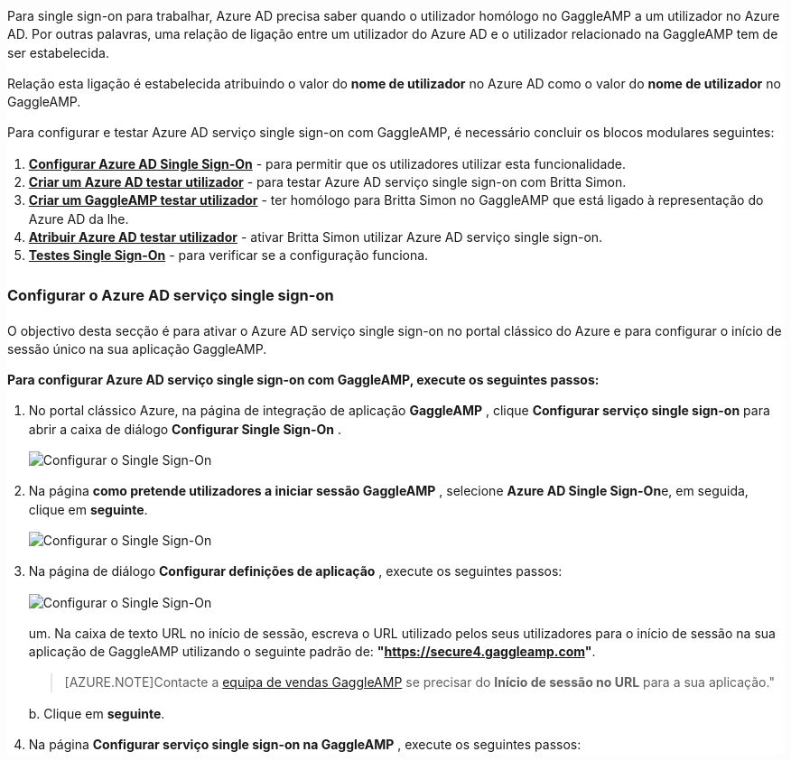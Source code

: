 Para single sign-on para trabalhar, Azure AD precisa saber quando o utilizador homólogo no GaggleAMP a um utilizador no Azure AD. Por outras palavras, uma relação de ligação entre um utilizador do Azure AD e o utilizador relacionado na GaggleAMP tem de ser estabelecida.

Relação esta ligação é estabelecida atribuindo o valor do **nome de utilizador** no Azure AD como o valor do **nome de utilizador** no GaggleAMP.

Para configurar e testar Azure AD serviço single sign-on com GaggleAMP, é necessário concluir os blocos modulares seguintes:

1. **[Configurar Azure AD Single Sign-On](#configuring-azure-ad-single-single-sign-on)** - para permitir que os utilizadores utilizar esta funcionalidade.
2. **[Criar um Azure AD testar utilizador](#creating-an-azure-ad-test-user)** - para testar Azure AD serviço single sign-on com Britta Simon.
4. **[Criar um GaggleAMP testar utilizador](#creating-a-GaggleAMP-test-user)** - ter homólogo para Britta Simon no GaggleAMP que está ligado à representação do Azure AD da lhe.
5. **[Atribuir Azure AD testar utilizador](#assigning-the-azure-ad-test-user)** - ativar Britta Simon utilizar Azure AD serviço single sign-on.
5. **[Testes Single Sign-On](#testing-single-sign-on)** - para verificar se a configuração funciona.

### <a name="configuring-azure-ad-single-sign-on"></a>Configurar o Azure AD serviço single sign-on

O objectivo desta secção é para ativar o Azure AD serviço single sign-on no portal clássico do Azure e para configurar o início de sessão único na sua aplicação GaggleAMP.



**Para configurar Azure AD serviço single sign-on com GaggleAMP, execute os seguintes passos:**

1. No portal clássico Azure, na página de integração de aplicação **GaggleAMP** , clique **Configurar serviço single sign-on** para abrir a caixa de diálogo **Configurar Single Sign-On** .

    ![Configurar o Single Sign-On][6] 

2. Na página **como pretende utilizadores a iniciar sessão GaggleAMP** , selecione **Azure AD Single Sign-On**e, em seguida, clique em **seguinte**.
 
    ![Configurar o Single Sign-On](./media/active-directory-saas-gaggleamp-tutorial/tutorial_gaggleamp_03.png) 

3. Na página de diálogo **Configurar definições de aplicação** , execute os seguintes passos:

    ![Configurar o Single Sign-On](./media/active-directory-saas-gaggleamp-tutorial/tutorial_gaggleamp_04.png) 


    um. Na caixa de texto URL no início de sessão, escreva o URL utilizado pelos seus utilizadores para o início de sessão na sua aplicação de GaggleAMP utilizando o seguinte padrão de: **"https://secure4.gaggleamp.com"**.

    > [AZURE.NOTE]Contacte a [equipa de vendas GaggleAMP](mailto:sales@gaggleamp.com) se precisar do **Início de sessão no URL** para a sua aplicação."

    b. Clique em **seguinte**.


4. Na página **Configurar serviço single sign-on na GaggleAMP** , execute os seguintes passos:


[1]: ./media/active-directory-saas-gaggleamp-tutorial/tutorial_general_01.png
[2]: ./media/active-directory-saas-gaggleamp-tutorial/tutorial_general_02.png
[3]: ./media/active-directory-saas-gaggleamp-tutorial/tutorial_general_03.png
[4]: ./media/active-directory-saas-gaggleamp-tutorial/tutorial_general_04.png
[6]: ./media/active-directory-saas-gaggleamp-tutorial/tutorial_general_05.png
[10]: ./media/active-directory-saas-gaggleamp-tutorial/tutorial_general_06.png
[11]: ./media/active-directory-saas-gaggleamp-tutorial/tutorial_general_07.png
[20]: ./media/active-directory-saas-gaggleamp-tutorial/tutorial_general_100.png
[200]: ./media/active-directory-saas-gaggleamp-tutorial/tutorial_general_200.png
[201]: ./media/active-directory-saas-gaggleamp-tutorial/tutorial_general_201.png
[203]: ./media/active-directory-saas-gaggleamp-tutorial/tutorial_general_203.png
[204]: ./media/active-directory-saas-gaggleamp-tutorial/tutorial_general_204.png
[205]: ./media/active-directory-saas-gaggleamp-tutorial/tutorial_general_205.png